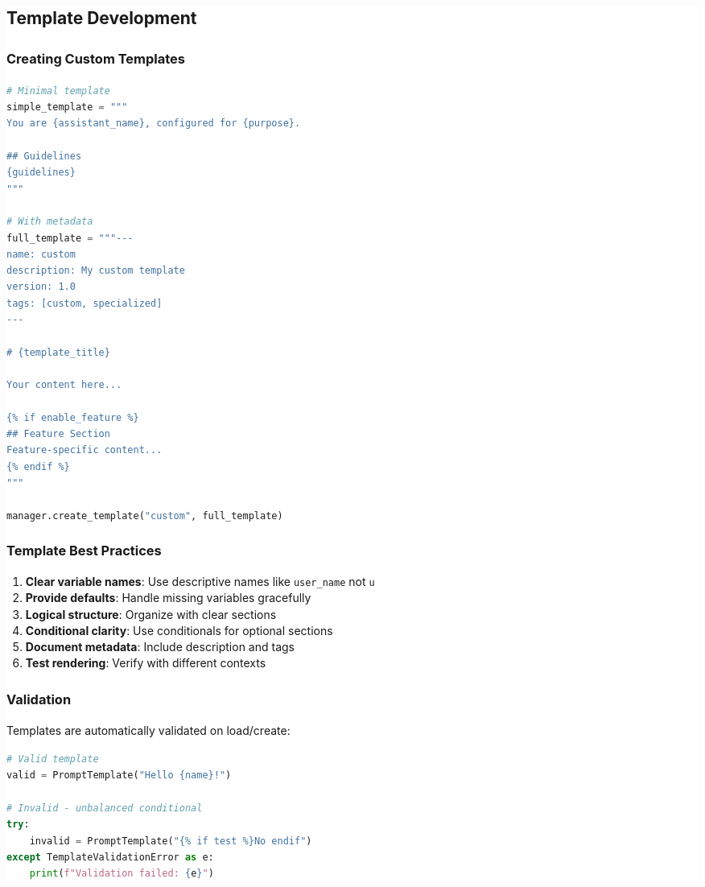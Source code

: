 ## Template Development

### Creating Custom Templates

```python
# Minimal template
simple_template = """
You are {assistant_name}, configured for {purpose}.

## Guidelines
{guidelines}
"""

# With metadata
full_template = """---
name: custom
description: My custom template
version: 1.0
tags: [custom, specialized]
---

# {template_title}

Your content here...

{% if enable_feature %}
## Feature Section
Feature-specific content...
{% endif %}
"""

manager.create_template("custom", full_template)
```

### Template Best Practices

1. **Clear variable names**: Use descriptive names like `user_name` not `u`
2. **Provide defaults**: Handle missing variables gracefully
3. **Logical structure**: Organize with clear sections
4. **Conditional clarity**: Use conditionals for optional sections
5. **Document metadata**: Include description and tags
6. **Test rendering**: Verify with different contexts

### Validation

Templates are automatically validated on load/create:

```python
# Valid template
valid = PromptTemplate("Hello {name}!")

# Invalid - unbalanced conditional
try:
    invalid = PromptTemplate("{% if test %}No endif")
except TemplateValidationError as e:
    print(f"Validation failed: {e}")
```
